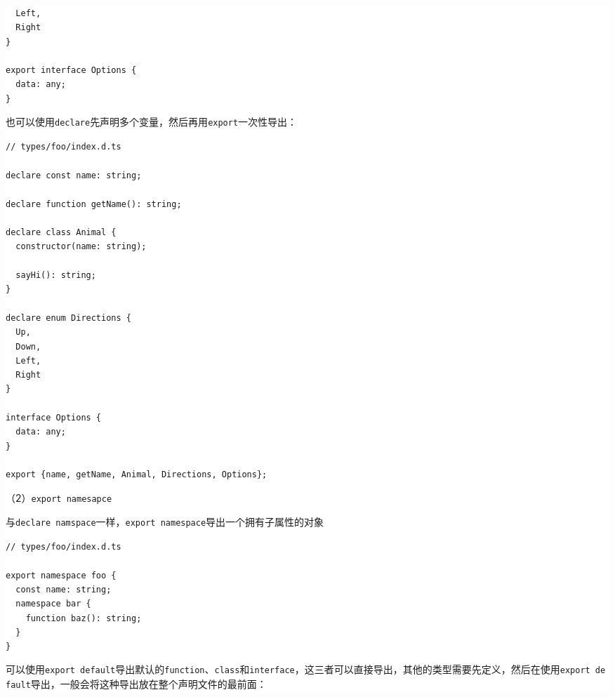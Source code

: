 ```JS
  Left,
  Right
}

export interface Options {
  data: any;
}
```

也可以使用`declare`先声明多个变量，然后再用`export`一次性导出：

```JS
// types/foo/index.d.ts

declare const name: string;

declare function getName(): string;

declare class Animal {
  constructor(name: string);

  sayHi(): string;
}

declare enum Directions {
  Up,
  Down,
  Left,
  Right
}

interface Options {
  data: any;
}

export {name, getName, Animal, Directions, Options};
```

（2）`export namesapce`

与`declare namspace`一样，`export namespace`导出一个拥有子属性的对象

```JS
// types/foo/index.d.ts

export namespace foo {
  const name: string;
  namespace bar {
    function baz(): string;
  }
}
```

可以使用`export default`导出默认的`function`、`class`和`interface`，这三者可以直接导出，其他的类型需要先定义，然后在使用`export default`导出，一般会将这种导出放在整个声明文件的最前面：
